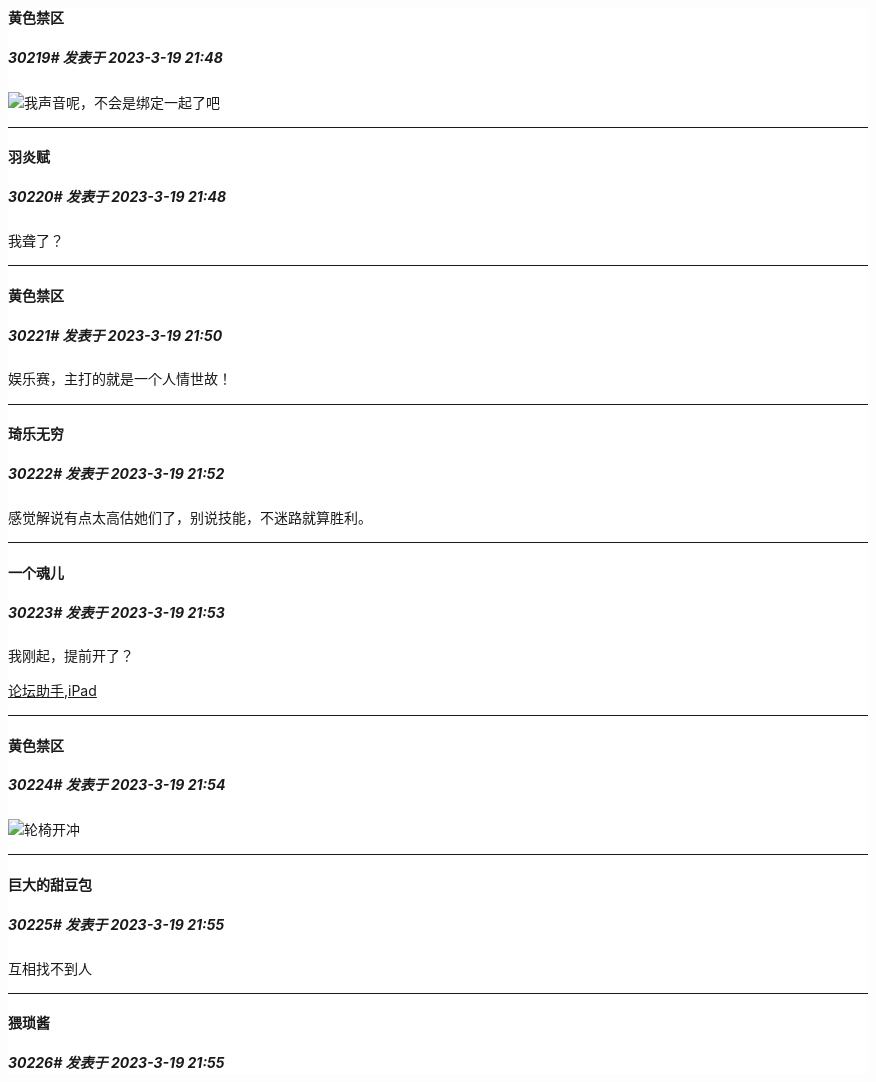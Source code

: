 ####  黄色禁区  
##### 30219#       发表于 2023-3-19 21:48

<img src="https://static.saraba1st.com/image/smiley/face2017/067.png" referrerpolicy="no-referrer">我声音呢，不会是绑定一起了吧

*****

####  羽炎赋  
##### 30220#       发表于 2023-3-19 21:48

我聋了？

*****

####  黄色禁区  
##### 30221#       发表于 2023-3-19 21:50

娱乐赛，主打的就是一个人情世故！


*****

####  琦乐无穷  
##### 30222#       发表于 2023-3-19 21:52

感觉解说有点太高估她们了，别说技能，不迷路就算胜利。

*****

####  一个魂儿  
##### 30223#       发表于 2023-3-19 21:53

我刚起，提前开了？

[论坛助手,iPad](https://bbs.saraba1st.com/2b/forum.php?mod=viewthread&amp;tid=2029836)

*****

####  黄色禁区  
##### 30224#       发表于 2023-3-19 21:54

<img src="https://static.saraba1st.com/image/smiley/face2017/067.png" referrerpolicy="no-referrer">轮椅开冲

*****

####  巨大的甜豆包  
##### 30225#       发表于 2023-3-19 21:55

互相找不到人

*****

####  猥琐酱  
##### 30226#       发表于 2023-3-19 21:55
